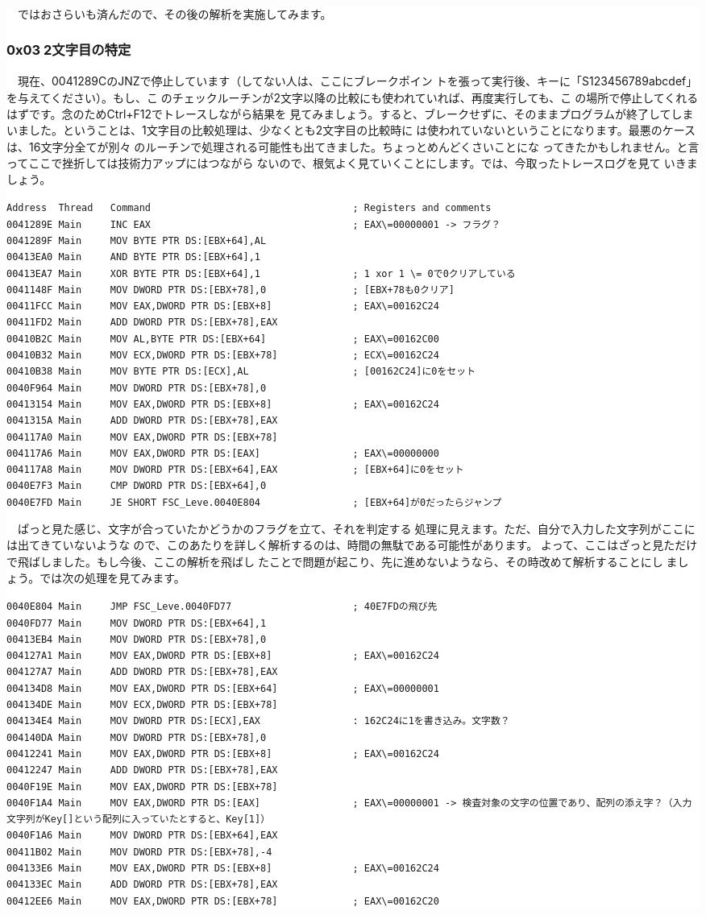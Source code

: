 　ではおさらいも済んだので、その後の解析を実施してみます。


### 0x03 2文字目の特定

　現在、0041289CのJNZで停止しています（してない人は、ここにブレークポイン
トを張って実行後、キーに「S123456789abcdef」を与えてください）。もし、こ
のチェックルーチンが2文字以降の比較にも使われていれば、再度実行しても、こ
の場所で停止してくれるはずです。念のためCtrl+F12でトレースしながら結果を
見てみましょう。すると、ブレークせずに、そのままプログラムが終了してしま
いました。ということは、1文字目の比較処理は、少なくとも2文字目の比較時に
は使われていないということになります。最悪のケースは、16文字分全てが別々
のルーチンで処理される可能性も出てきました。ちょっとめんどくさいことにな
ってきたかもしれません。と言ってここで挫折しては技術力アップにはつながら
ないので、根気よく見ていくことにします。では、今取ったトレースログを見て
いきましょう。

```
Address  Thread   Command                                   ; Registers and comments
0041289E Main     INC EAX                                   ; EAX\=00000001 -> フラグ？
0041289F Main     MOV BYTE PTR DS:[EBX+64],AL
00413EA0 Main     AND BYTE PTR DS:[EBX+64],1
00413EA7 Main     XOR BYTE PTR DS:[EBX+64],1                ; 1 xor 1 \= 0で0クリアしている
0041148F Main     MOV DWORD PTR DS:[EBX+78],0               ; [EBX+78も0クリア]
00411FCC Main     MOV EAX,DWORD PTR DS:[EBX+8]              ; EAX\=00162C24
00411FD2 Main     ADD DWORD PTR DS:[EBX+78],EAX
00410B2C Main     MOV AL,BYTE PTR DS:[EBX+64]               ; EAX\=00162C00
00410B32 Main     MOV ECX,DWORD PTR DS:[EBX+78]             ; ECX\=00162C24
00410B38 Main     MOV BYTE PTR DS:[ECX],AL                  ; [00162C24]に0をセット
0040F964 Main     MOV DWORD PTR DS:[EBX+78],0
00413154 Main     MOV EAX,DWORD PTR DS:[EBX+8]              ; EAX\=00162C24
0041315A Main     ADD DWORD PTR DS:[EBX+78],EAX
004117A0 Main     MOV EAX,DWORD PTR DS:[EBX+78]
004117A6 Main     MOV EAX,DWORD PTR DS:[EAX]                ; EAX\=00000000
004117A8 Main     MOV DWORD PTR DS:[EBX+64],EAX             ; [EBX+64]に0をセット
0040E7F3 Main     CMP DWORD PTR DS:[EBX+64],0
0040E7FD Main     JE SHORT FSC_Leve.0040E804                ; [EBX+64]が0だったらジャンプ
```

　ぱっと見た感じ、文字が合っていたかどうかのフラグを立て、それを判定する
処理に見えます。ただ、自分で入力した文字列がここには出てきていないような
ので、このあたりを詳しく解析するのは、時間の無駄である可能性があります。
よって、ここはざっと見ただけで飛ばしました。もし今後、ここの解析を飛ばし
たことで問題が起こり、先に進めないようなら、その時改めて解析することにし
ましょう。では次の処理を見てみます。

```
0040E804 Main     JMP FSC_Leve.0040FD77                     ; 40E7FDの飛び先
0040FD77 Main     MOV DWORD PTR DS:[EBX+64],1
00413EB4 Main     MOV DWORD PTR DS:[EBX+78],0
004127A1 Main     MOV EAX,DWORD PTR DS:[EBX+8]              ; EAX\=00162C24
004127A7 Main     ADD DWORD PTR DS:[EBX+78],EAX
004134D8 Main     MOV EAX,DWORD PTR DS:[EBX+64]             ; EAX\=00000001
004134DE Main     MOV ECX,DWORD PTR DS:[EBX+78]
004134E4 Main     MOV DWORD PTR DS:[ECX],EAX                : 162C24に1を書き込み。文字数？
004140DA Main     MOV DWORD PTR DS:[EBX+78],0
00412241 Main     MOV EAX,DWORD PTR DS:[EBX+8]              ; EAX\=00162C24
00412247 Main     ADD DWORD PTR DS:[EBX+78],EAX
0040F19E Main     MOV EAX,DWORD PTR DS:[EBX+78]
0040F1A4 Main     MOV EAX,DWORD PTR DS:[EAX]                ; EAX\=00000001 -> 検査対象の文字の位置であり、配列の添え字？（入力文字列がKey[]という配列に入っていたとすると、Key[1]）
0040F1A6 Main     MOV DWORD PTR DS:[EBX+64],EAX
00411B02 Main     MOV DWORD PTR DS:[EBX+78],-4
004133E6 Main     MOV EAX,DWORD PTR DS:[EBX+8]              ; EAX\=00162C24
004133EC Main     ADD DWORD PTR DS:[EBX+78],EAX
00412EE6 Main     MOV EAX,DWORD PTR DS:[EBX+78]             ; EAX\=00162C20
```